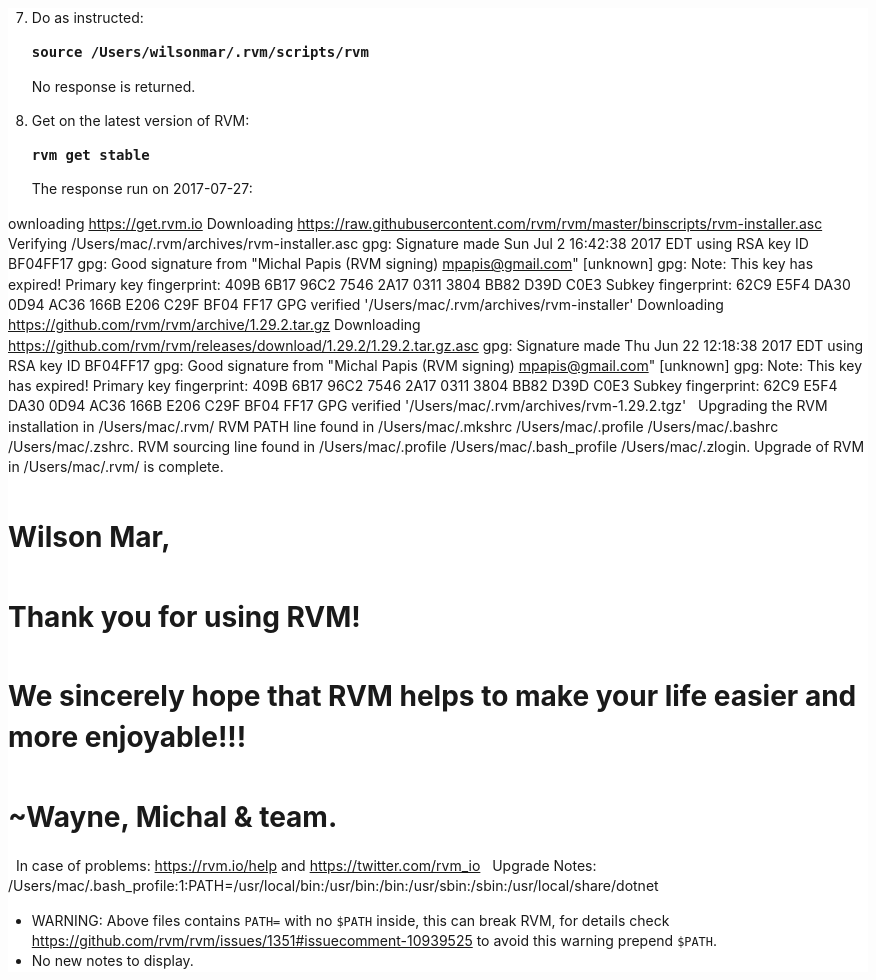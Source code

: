 7. Do as instructed:

   <tt><strong>
   source /Users/wilsonmar/.rvm/scripts/rvm
   </strong></tt>

   No response is returned.

8. Get on the latest version of RVM:

   <tt><strong>
   rvm get stable
   </strong></tt>

   The response run on 2017-07-27:

   <pre>
ownloading https://get.rvm.io
Downloading https://raw.githubusercontent.com/rvm/rvm/master/binscripts/rvm-installer.asc
Verifying /Users/mac/.rvm/archives/rvm-installer.asc
gpg: Signature made Sun Jul  2 16:42:38 2017 EDT using RSA key ID BF04FF17
gpg: Good signature from "Michal Papis (RVM signing) <mpapis@gmail.com>" [unknown]
gpg: Note: This key has expired!
Primary key fingerprint: 409B 6B17 96C2 7546 2A17  0311 3804 BB82 D39D C0E3
     Subkey fingerprint: 62C9 E5F4 DA30 0D94 AC36  166B E206 C29F BF04 FF17
GPG verified '/Users/mac/.rvm/archives/rvm-installer'
Downloading https://github.com/rvm/rvm/archive/1.29.2.tar.gz
Downloading https://github.com/rvm/rvm/releases/download/1.29.2/1.29.2.tar.gz.asc
gpg: Signature made Thu Jun 22 12:18:38 2017 EDT using RSA key ID BF04FF17
gpg: Good signature from "Michal Papis (RVM signing) <mpapis@gmail.com>" [unknown]
gpg: Note: This key has expired!
Primary key fingerprint: 409B 6B17 96C2 7546 2A17  0311 3804 BB82 D39D C0E3
     Subkey fingerprint: 62C9 E5F4 DA30 0D94 AC36  166B E206 C29F BF04 FF17
GPG verified '/Users/mac/.rvm/archives/rvm-1.29.2.tgz'
&nbsp;
Upgrading the RVM installation in /Users/mac/.rvm/
    RVM PATH line found in /Users/mac/.mkshrc /Users/mac/.profile /Users/mac/.bashrc /Users/mac/.zshrc.
    RVM sourcing line found in /Users/mac/.profile /Users/mac/.bash_profile /Users/mac/.zlogin.
Upgrade of RVM in /Users/mac/.rvm/ is complete.
&nbsp;
# Wilson Mar,
#
#   Thank you for using RVM!
#   We sincerely hope that RVM helps to make your life easier and more enjoyable!!!
#
# ~Wayne, Michal & team.
&nbsp;
In case of problems: https://rvm.io/help and https://twitter.com/rvm_io
&nbsp;
Upgrade Notes:
&nbsp;
/Users/mac/.bash_profile:1:PATH=/usr/local/bin:/usr/bin:/bin:/usr/sbin:/sbin:/usr/local/share/dotnet
&nbsp;
  * WARNING: Above files contains `PATH=` with no `$PATH` inside, this can break RVM,
    for details check https://github.com/rvm/rvm/issues/1351#issuecomment-10939525
    to avoid this warning prepend `$PATH`.
&nbsp;
  * No new notes to display.